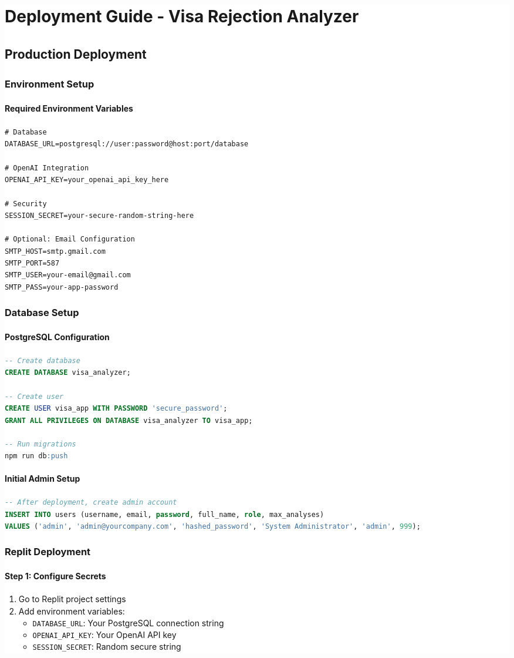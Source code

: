 # Deployment Guide - Visa Rejection Analyzer

## Production Deployment

### Environment Setup

#### Required Environment Variables
```env
# Database
DATABASE_URL=postgresql://user:password@host:port/database

# OpenAI Integration
OPENAI_API_KEY=your_openai_api_key_here

# Security
SESSION_SECRET=your-secure-random-string-here

# Optional: Email Configuration
SMTP_HOST=smtp.gmail.com
SMTP_PORT=587
SMTP_USER=your-email@gmail.com
SMTP_PASS=your-app-password
```

### Database Setup

#### PostgreSQL Configuration
```sql
-- Create database
CREATE DATABASE visa_analyzer;

-- Create user
CREATE USER visa_app WITH PASSWORD 'secure_password';
GRANT ALL PRIVILEGES ON DATABASE visa_analyzer TO visa_app;

-- Run migrations
npm run db:push
```

#### Initial Admin Setup
```sql
-- After deployment, create admin account
INSERT INTO users (username, email, password, full_name, role, max_analyses) 
VALUES ('admin', 'admin@yourcompany.com', 'hashed_password', 'System Administrator', 'admin', 999);
```

### Replit Deployment

#### Step 1: Configure Secrets
1. Go to Replit project settings
2. Add environment variables:
   - `DATABASE_URL`: Your PostgreSQL connection string
   - `OPENAI_API_KEY`: Your OpenAI API key
   - `SESSION_SECRET`: Random secure string
